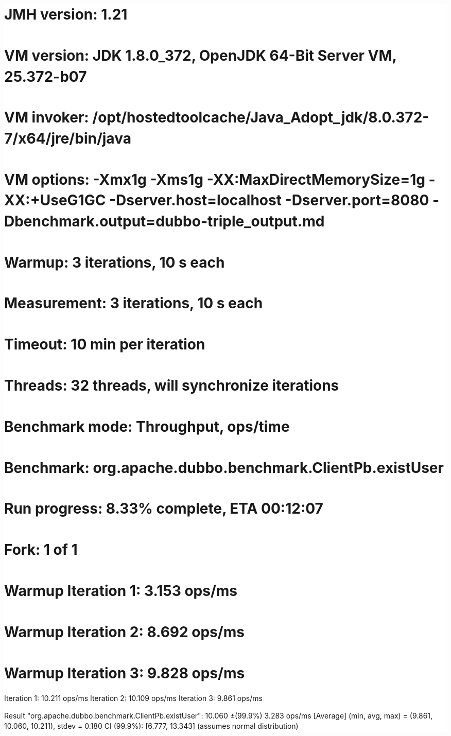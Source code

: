 
# JMH version: 1.21
# VM version: JDK 1.8.0_372, OpenJDK 64-Bit Server VM, 25.372-b07
# VM invoker: /opt/hostedtoolcache/Java_Adopt_jdk/8.0.372-7/x64/jre/bin/java
# VM options: -Xmx1g -Xms1g -XX:MaxDirectMemorySize=1g -XX:+UseG1GC -Dserver.host=localhost -Dserver.port=8080 -Dbenchmark.output=dubbo-triple_output.md
# Warmup: 3 iterations, 10 s each
# Measurement: 3 iterations, 10 s each
# Timeout: 10 min per iteration
# Threads: 32 threads, will synchronize iterations
# Benchmark mode: Throughput, ops/time
# Benchmark: org.apache.dubbo.benchmark.ClientPb.existUser

# Run progress: 8.33% complete, ETA 00:12:07
# Fork: 1 of 1
# Warmup Iteration   1: 3.153 ops/ms
# Warmup Iteration   2: 8.692 ops/ms
# Warmup Iteration   3: 9.828 ops/ms
Iteration   1: 10.211 ops/ms
Iteration   2: 10.109 ops/ms
Iteration   3: 9.861 ops/ms


Result "org.apache.dubbo.benchmark.ClientPb.existUser":
  10.060 ±(99.9%) 3.283 ops/ms [Average]
  (min, avg, max) = (9.861, 10.060, 10.211), stdev = 0.180
  CI (99.9%): [6.777, 13.343] (assumes normal distribution)
